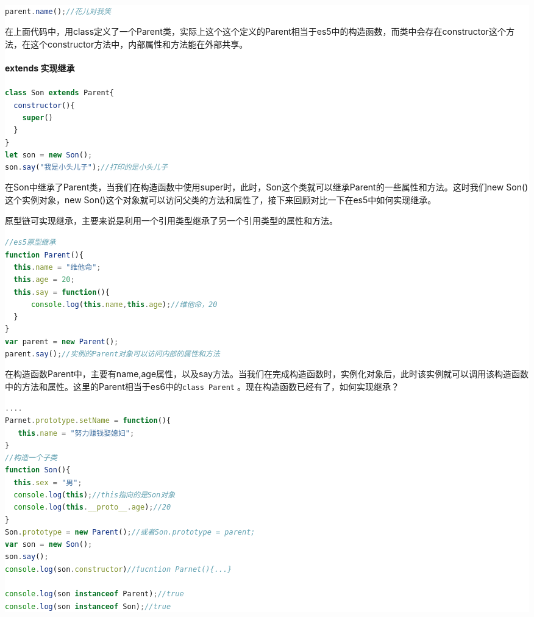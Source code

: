   ```javascript
  parent.name();//花儿对我笑
  ```

  在上面代码中，用class定义了一个Parent类，实际上这个这个定义的Parent相当于es5中的构造函数，而类中会存在constructor这个方法，在这个constructor方法中，内部属性和方法能在外部共享。

#### extends 实现继承

```javascript
class Son extends Parent{
  constructor(){
    super()
  }
}
let son = new Son();
son.say("我是小头儿子");//打印的是小头儿子
```

  在Son中继承了Parent类，当我们在构造函数中使用super时，此时，Son这个类就可以继承Parent的一些属性和方法。这时我们new Son()这个实例对象，new Son()这个对象就可以访问父类的方法和属性了，接下来回顾对比一下在es5中如何实现继承。

  原型链可实现继承，主要来说是利用一个引用类型继承了另一个引用类型的属性和方法。

  ```javascript
  //es5原型继承
  function Parent(){
    this.name = "维他命"; 
    this.age = 20;
    this.say = function(){
        console.log(this.name,this.age);//维他命，20
    }
  }
  var parent = new Parent();
  parent.say();//实例的Parent对象可以访问内部的属性和方法
  ```

  在构造函数Parent中，主要有name,age属性，以及say方法。当我们在完成构造函数时，实例化对象后，此时该实例就可以调用该构造函数中的方法和属性。这里的Parent相当于es6中的`class Parent` 。现在构造函数已经有了，如何实现继承？

  ```javascript
  ....
  Parnet.prototype.setName = function(){
     this.name = "努力赚钱娶媳妇";
  }
  //构造一个子类
  function Son(){
    this.sex = "男";
    console.log(this);//this指向的是Son对象
    console.log(this.__proto__.age);//20
  }
  Son.prototype = new Parent();//或者Son.prototype = parent;
  var son = new Son();
  son.say();
  console.log(son.constructor)//fucntion Parnet(){...}

  console.log(son instanceof Parent);//true
  console.log(son instanceof Son);//true
  ```
